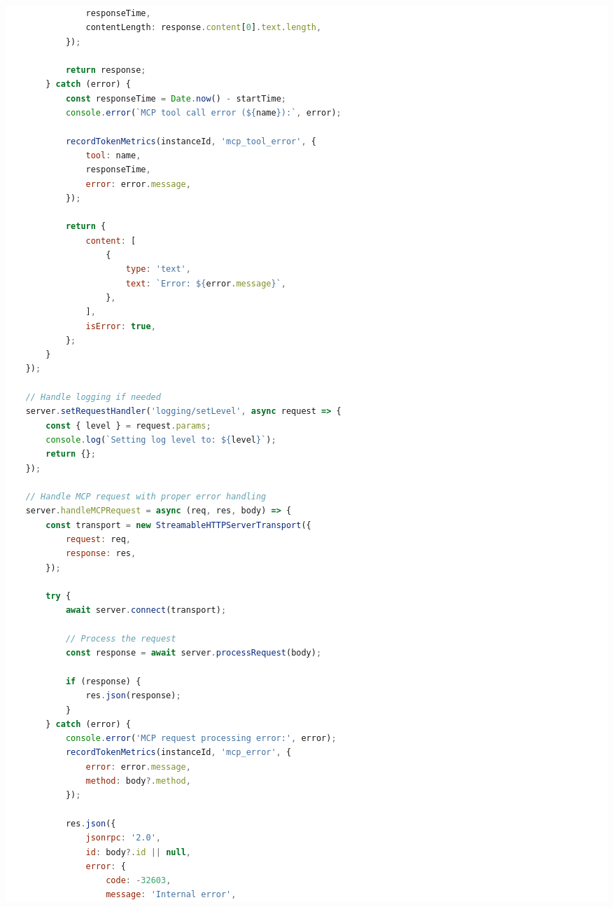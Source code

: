 ```javascript
				responseTime,
				contentLength: response.content[0].text.length,
			});

			return response;
		} catch (error) {
			const responseTime = Date.now() - startTime;
			console.error(`MCP tool call error (${name}):`, error);

			recordTokenMetrics(instanceId, 'mcp_tool_error', {
				tool: name,
				responseTime,
				error: error.message,
			});

			return {
				content: [
					{
						type: 'text',
						text: `Error: ${error.message}`,
					},
				],
				isError: true,
			};
		}
	});

	// Handle logging if needed
	server.setRequestHandler('logging/setLevel', async request => {
		const { level } = request.params;
		console.log(`Setting log level to: ${level}`);
		return {};
	});

	// Handle MCP request with proper error handling
	server.handleMCPRequest = async (req, res, body) => {
		const transport = new StreamableHTTPServerTransport({
			request: req,
			response: res,
		});

		try {
			await server.connect(transport);

			// Process the request
			const response = await server.processRequest(body);

			if (response) {
				res.json(response);
			}
		} catch (error) {
			console.error('MCP request processing error:', error);
			recordTokenMetrics(instanceId, 'mcp_error', {
				error: error.message,
				method: body?.method,
			});

			res.json({
				jsonrpc: '2.0',
				id: body?.id || null,
				error: {
					code: -32603,
					message: 'Internal error',
```